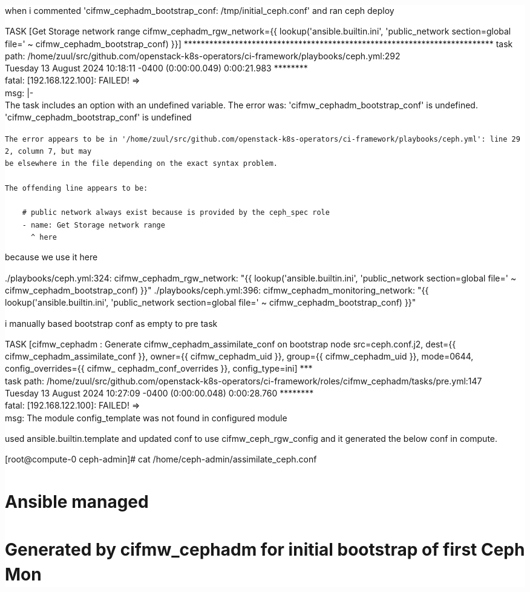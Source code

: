 
when i commented 'cifmw_cephadm_bootstrap_conf: /tmp/initial_ceph.conf' and ran ceph deploy


TASK [Get Storage network range cifmw_cephadm_rgw_network={{ lookup('ansible.builtin.ini', 'public_network section=global file=' ~ cifmw_cephadm_bootstrap_conf) }}] *************************************************************************
task path: /home/zuul/src/github.com/openstack-k8s-operators/ci-framework/playbooks/ceph.yml:292                                                                                                                                              
Tuesday 13 August 2024  10:18:11 -0400 (0:00:00.049)       0:00:21.983 ********                                                                                                                                                               
fatal: [192.168.122.100]: FAILED! =>                                                                                                                                                                                                          
  msg: |-                                                                                                                                                                                                                                     
    The task includes an option with an undefined variable. The error was: 'cifmw_cephadm_bootstrap_conf' is undefined. 'cifmw_cephadm_bootstrap_conf' is undefined                                                                          
                                                                                                                                                                                                                                              
    The error appears to be in '/home/zuul/src/github.com/openstack-k8s-operators/ci-framework/playbooks/ceph.yml': line 292, column 7, but may                                                                                              
    be elsewhere in the file depending on the exact syntax problem.                                                                                                                                                                           
                                                                                                                                                                                                                                              
    The offending line appears to be:                                                                                                                                                                                                         
                                                                                                                                                                                                                                              
        # public network always exist because is provided by the ceph_spec role                                                                                                                                                               
        - name: Get Storage network range                                                                                                                                                                                                     
          ^ here                  



because we use it here


./playbooks/ceph.yml:324:        cifmw_cephadm_rgw_network: "{{ lookup('ansible.builtin.ini', 'public_network section=global file=' ~ cifmw_cephadm_bootstrap_conf) }}"
./playbooks/ceph.yml:396:        cifmw_cephadm_monitoring_network: "{{ lookup('ansible.builtin.ini', 'public_network section=global file=' ~ cifmw_cephadm_bootstrap_conf) }}"


i manually based bootstrap conf as empty to pre task


TASK [cifmw_cephadm : Generate cifmw_cephadm_assimilate_conf on bootstrap node src=ceph.conf.j2, dest={{ cifmw_cephadm_assimilate_conf }}, owner={{ cifmw_cephadm_uid }}, group={{ cifmw_cephadm_uid }}, mode=0644, config_overrides={{ cifmw_
cephadm_conf_overrides }}, config_type=ini] ***                                                                                                                                                                                               
task path: /home/zuul/src/github.com/openstack-k8s-operators/ci-framework/roles/cifmw_cephadm/tasks/pre.yml:147                                                                                                                               
Tuesday 13 August 2024  10:27:09 -0400 (0:00:00.048)       0:00:28.760 ********                                                                                                                                                               
fatal: [192.168.122.100]: FAILED! =>                                                                                                                                                                                                          
  msg: The module config_template was not found in configured module 



used ansible.builtin.template and updated conf to use cifmw_ceph_rgw_config and it generated the below conf in compute.


[root@compute-0 ceph-admin]# cat /home/ceph-admin/assimilate_ceph.conf
# Ansible managed
# Generated by cifmw_cephadm for initial bootstrap of first Ceph Mon
